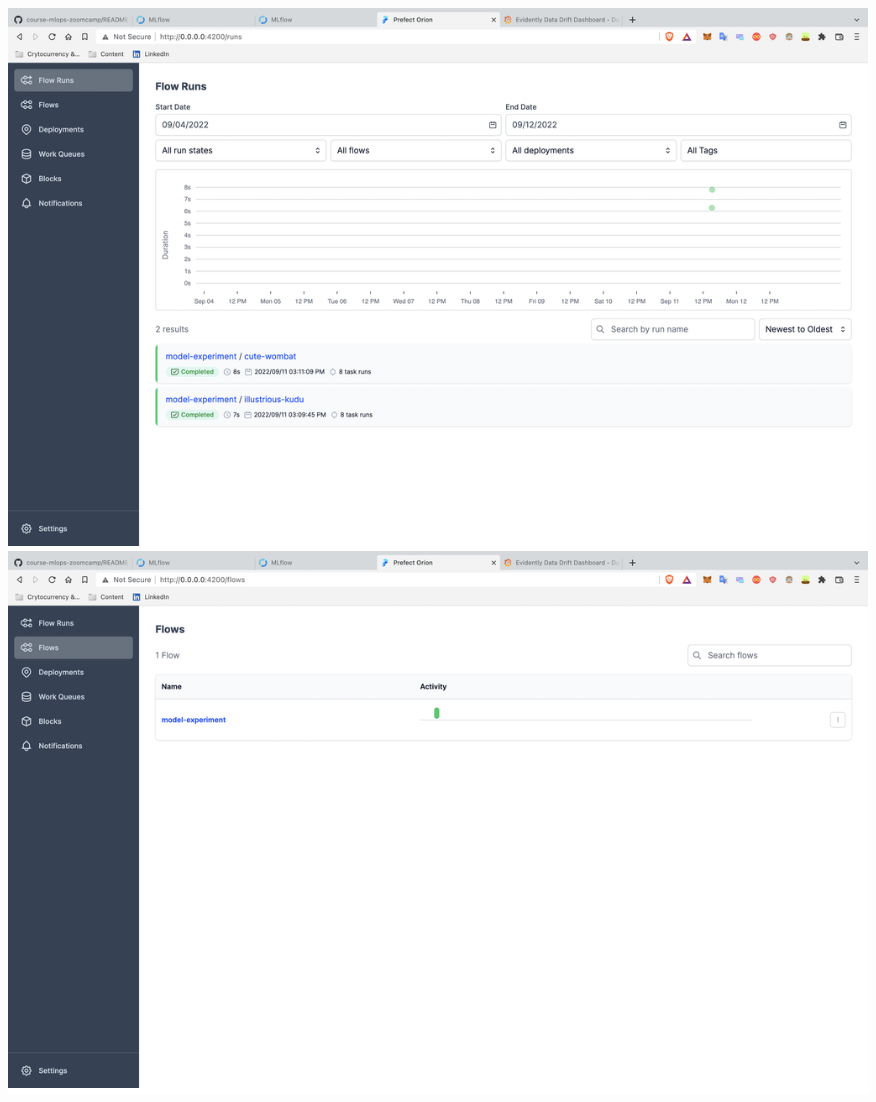 <img src="https://github.com/surawut-jirasaktavee/course-mlops-zoomcamp/blob/main/08-project-capstone/images/prefect_flow_run.png">
<img src="https://github.com/surawut-jirasaktavee/course-mlops-zoomcamp/blob/main/08-project-capstone/images/prefect_flow.png">
